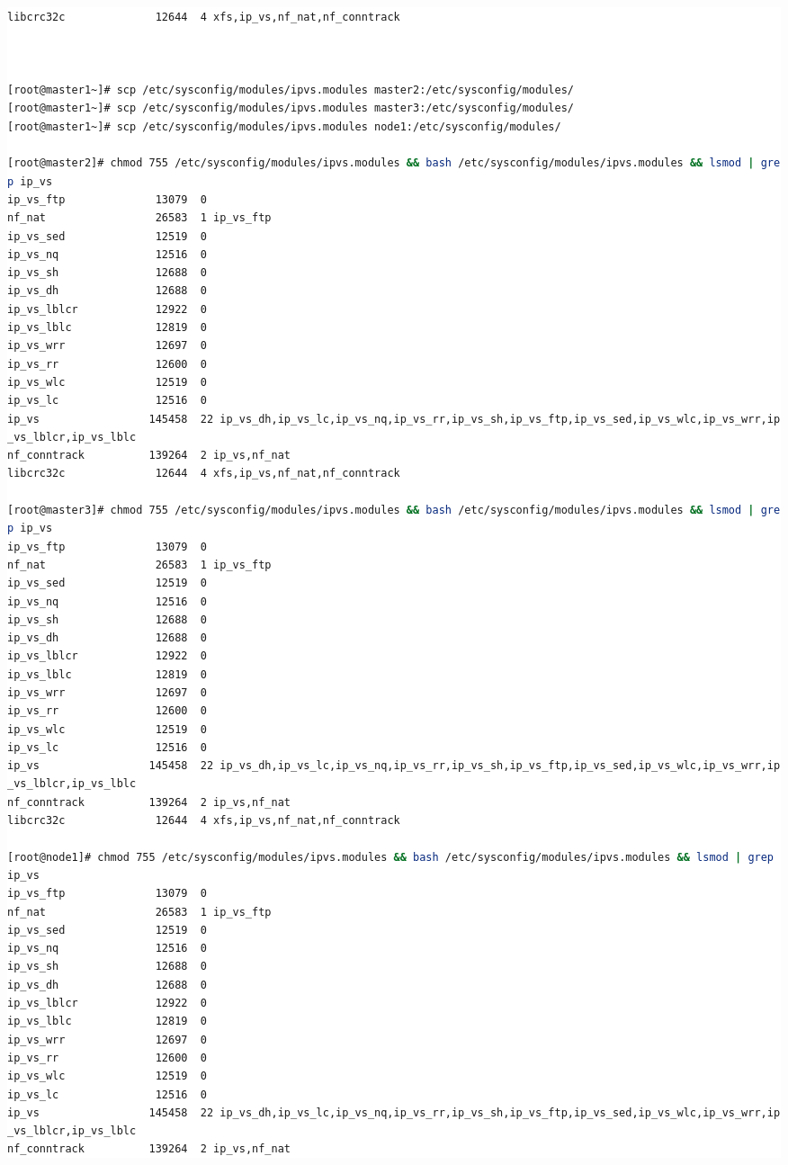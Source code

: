 ```sh
libcrc32c              12644  4 xfs,ip_vs,nf_nat,nf_conntrack



[root@master1~]# scp /etc/sysconfig/modules/ipvs.modules master2:/etc/sysconfig/modules/
[root@master1~]# scp /etc/sysconfig/modules/ipvs.modules master3:/etc/sysconfig/modules/
[root@master1~]# scp /etc/sysconfig/modules/ipvs.modules node1:/etc/sysconfig/modules/

[root@master2]# chmod 755 /etc/sysconfig/modules/ipvs.modules && bash /etc/sysconfig/modules/ipvs.modules && lsmod | grep ip_vs
ip_vs_ftp              13079  0 
nf_nat                 26583  1 ip_vs_ftp
ip_vs_sed              12519  0 
ip_vs_nq               12516  0 
ip_vs_sh               12688  0 
ip_vs_dh               12688  0 
ip_vs_lblcr            12922  0 
ip_vs_lblc             12819  0 
ip_vs_wrr              12697  0 
ip_vs_rr               12600  0 
ip_vs_wlc              12519  0 
ip_vs_lc               12516  0 
ip_vs                 145458  22 ip_vs_dh,ip_vs_lc,ip_vs_nq,ip_vs_rr,ip_vs_sh,ip_vs_ftp,ip_vs_sed,ip_vs_wlc,ip_vs_wrr,ip_vs_lblcr,ip_vs_lblc
nf_conntrack          139264  2 ip_vs,nf_nat
libcrc32c              12644  4 xfs,ip_vs,nf_nat,nf_conntrack

[root@master3]# chmod 755 /etc/sysconfig/modules/ipvs.modules && bash /etc/sysconfig/modules/ipvs.modules && lsmod | grep ip_vs
ip_vs_ftp              13079  0 
nf_nat                 26583  1 ip_vs_ftp
ip_vs_sed              12519  0 
ip_vs_nq               12516  0 
ip_vs_sh               12688  0 
ip_vs_dh               12688  0 
ip_vs_lblcr            12922  0 
ip_vs_lblc             12819  0 
ip_vs_wrr              12697  0 
ip_vs_rr               12600  0 
ip_vs_wlc              12519  0 
ip_vs_lc               12516  0 
ip_vs                 145458  22 ip_vs_dh,ip_vs_lc,ip_vs_nq,ip_vs_rr,ip_vs_sh,ip_vs_ftp,ip_vs_sed,ip_vs_wlc,ip_vs_wrr,ip_vs_lblcr,ip_vs_lblc
nf_conntrack          139264  2 ip_vs,nf_nat
libcrc32c              12644  4 xfs,ip_vs,nf_nat,nf_conntrack

[root@node1]# chmod 755 /etc/sysconfig/modules/ipvs.modules && bash /etc/sysconfig/modules/ipvs.modules && lsmod | grep ip_vs
ip_vs_ftp              13079  0 
nf_nat                 26583  1 ip_vs_ftp
ip_vs_sed              12519  0 
ip_vs_nq               12516  0 
ip_vs_sh               12688  0 
ip_vs_dh               12688  0 
ip_vs_lblcr            12922  0 
ip_vs_lblc             12819  0 
ip_vs_wrr              12697  0 
ip_vs_rr               12600  0 
ip_vs_wlc              12519  0 
ip_vs_lc               12516  0 
ip_vs                 145458  22 ip_vs_dh,ip_vs_lc,ip_vs_nq,ip_vs_rr,ip_vs_sh,ip_vs_ftp,ip_vs_sed,ip_vs_wlc,ip_vs_wrr,ip_vs_lblcr,ip_vs_lblc
nf_conntrack          139264  2 ip_vs,nf_nat
```